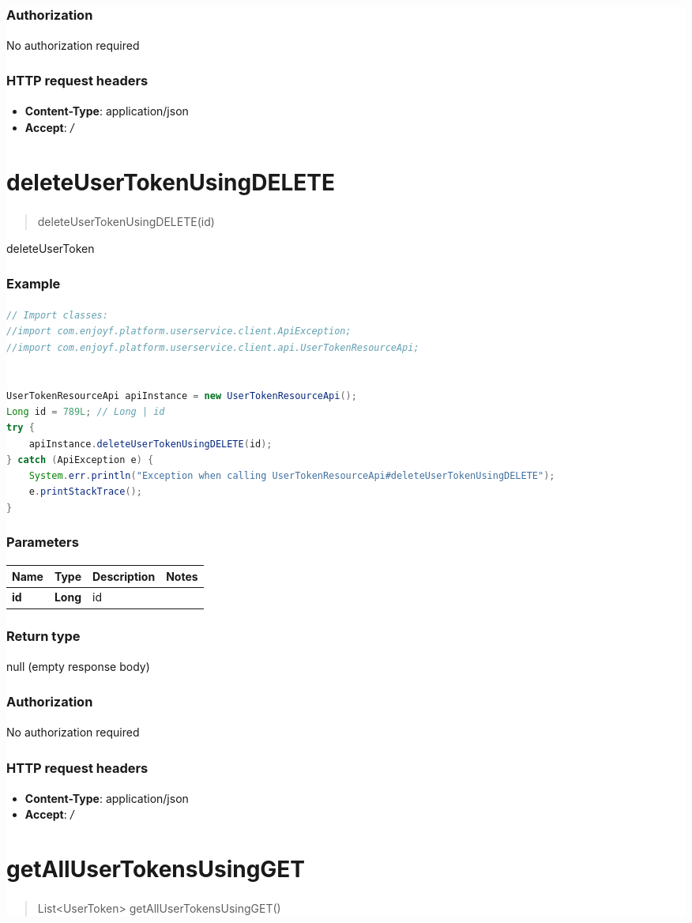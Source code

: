 ### Authorization

No authorization required

### HTTP request headers

 - **Content-Type**: application/json
 - **Accept**: */*

<a name="deleteUserTokenUsingDELETE"></a>
# **deleteUserTokenUsingDELETE**
> deleteUserTokenUsingDELETE(id)

deleteUserToken

### Example
```java
// Import classes:
//import com.enjoyf.platform.userservice.client.ApiException;
//import com.enjoyf.platform.userservice.client.api.UserTokenResourceApi;


UserTokenResourceApi apiInstance = new UserTokenResourceApi();
Long id = 789L; // Long | id
try {
    apiInstance.deleteUserTokenUsingDELETE(id);
} catch (ApiException e) {
    System.err.println("Exception when calling UserTokenResourceApi#deleteUserTokenUsingDELETE");
    e.printStackTrace();
}
```

### Parameters

Name | Type | Description  | Notes
------------- | ------------- | ------------- | -------------
 **id** | **Long**| id |

### Return type

null (empty response body)

### Authorization

No authorization required

### HTTP request headers

 - **Content-Type**: application/json
 - **Accept**: */*

<a name="getAllUserTokensUsingGET"></a>
# **getAllUserTokensUsingGET**
> List&lt;UserToken&gt; getAllUserTokensUsingGET()

